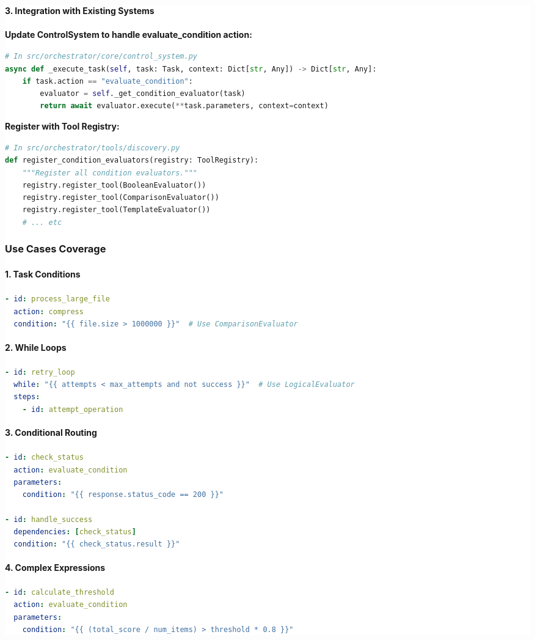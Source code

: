 #### 3. Integration with Existing Systems

**Update ControlSystem to handle evaluate_condition action:**

```python
# In src/orchestrator/core/control_system.py
async def _execute_task(self, task: Task, context: Dict[str, Any]) -> Dict[str, Any]:
    if task.action == "evaluate_condition":
        evaluator = self._get_condition_evaluator(task)
        return await evaluator.execute(**task.parameters, context=context)
```

**Register with Tool Registry:**

```python
# In src/orchestrator/tools/discovery.py
def register_condition_evaluators(registry: ToolRegistry):
    """Register all condition evaluators."""
    registry.register_tool(BooleanEvaluator())
    registry.register_tool(ComparisonEvaluator())
    registry.register_tool(TemplateEvaluator())
    # ... etc
```

### Use Cases Coverage

#### 1. Task Conditions
```yaml
- id: process_large_file
  action: compress
  condition: "{{ file.size > 1000000 }}"  # Use ComparisonEvaluator
```

#### 2. While Loops
```yaml
- id: retry_loop
  while: "{{ attempts < max_attempts and not success }}"  # Use LogicalEvaluator
  steps:
    - id: attempt_operation
```

#### 3. Conditional Routing
```yaml
- id: check_status
  action: evaluate_condition
  parameters:
    condition: "{{ response.status_code == 200 }}"
    
- id: handle_success
  dependencies: [check_status]
  condition: "{{ check_status.result }}"
```

#### 4. Complex Expressions
```yaml
- id: calculate_threshold
  action: evaluate_condition
  parameters:
    condition: "{{ (total_score / num_items) > threshold * 0.8 }}"
```
